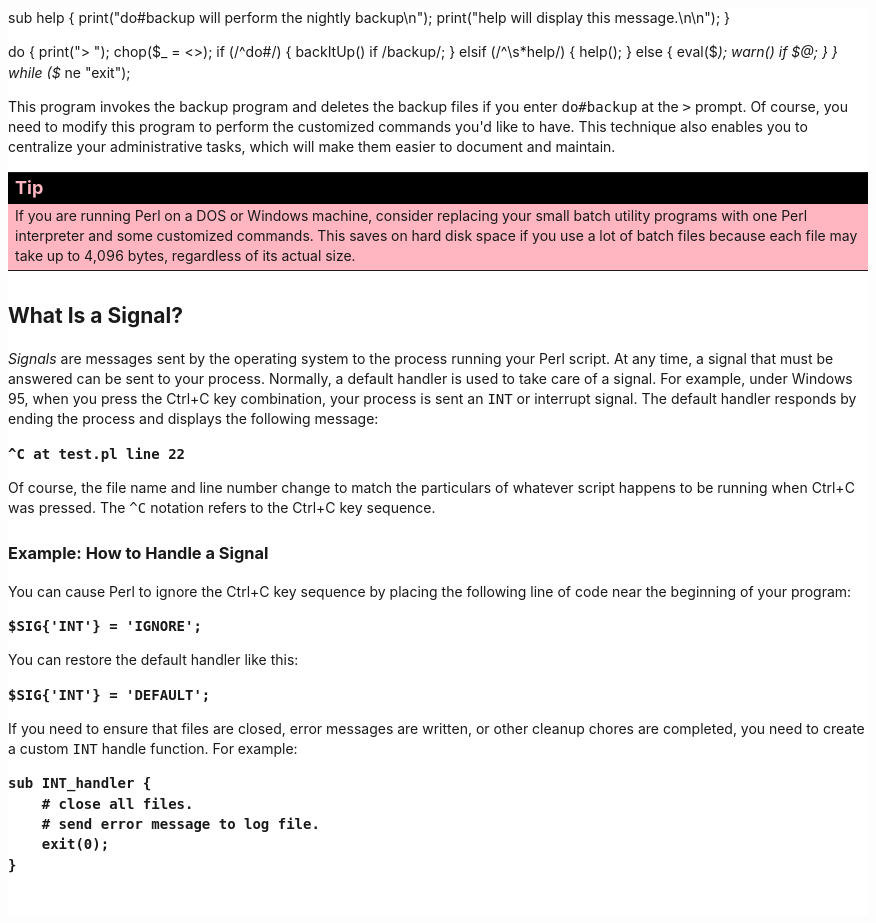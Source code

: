 sub help {
    print("do#backup will perform the nightly backup\n");
    print("help will display this message.\n\n");
}

do {
    print("&gt; ");
    chop($_ = &lt;&gt;);
    if (/^do#/) {
        backItUp() if /backup/;
    }
    elsif (/^\s*help/) {
        help();
    }
    else {
        eval($_);
        warn() if $@;
    }
} while ($_ ne "exit");</B></P></PRE></TT></TD></TR></TBODY></TABLE>
<P>This program invokes the backup program and deletes the backup files if you 
enter <TT>do#backup</TT> at the <TT>&gt;</TT> prompt. Of course, you need to 
modify this program to perform the customized commands you'd like to have. This 
technique also enables you to centralize your administrative tasks, which will 
make them easier to document and maintain. 
<P>
<TABLE cellSpacing=0 cellPadding=0 border=0>
  <TBODY>
  <TR>
    <TD bgColor=black><FONT color=lightpink size=4><B>Tip</B></FONT></TD></TR>
  <TR>
    <TD bgColor=lightpink>If you are running Perl on a DOS or Windows machine, 
      consider replacing your small batch utility programs with one Perl 
      interpreter and some customized commands. This saves on hard disk space if 
      you use a lot of batch files because each file may take up to 4,096 bytes, 
      regardless of its actual size.</TD></TR></TBODY></TABLE>
<H2><A name="What Is a Signal">What Is a Signal?</A></H2><I>Signals</I> are 
messages sent by the operating system to the process running your Perl script. 
At any time, a signal that must be answered can be sent to your process. 
Normally, a default handler is used to take care of a signal. For example, under 
Windows 95, when you press the Ctrl+C key combination, your process is sent an 
<TT>INT</TT> or interrupt signal. The default handler responds by ending the 
process and displays the following message: 
<P><B><PRE>^C at test.pl line 22</PRE></B>Of course, the file name and line number 
change to match the particulars of whatever script happens to be running when 
Ctrl+C was pressed. The <TT>^C</TT> notation refers to the Ctrl+C key sequence. 
<H3><A name="Example: How to Handle a Signal">Example: How to Handle a 
Signal</A></H3>You can cause Perl to ignore the Ctrl+C key sequence by placing 
the following line of code near the beginning of your program: 
<P><B><PRE>$SIG{'INT'} = 'IGNORE';</PRE></B>You can restore the default handler like 
this: 
<P><B><PRE>$SIG{'INT'} = 'DEFAULT';</PRE></B>If you need to ensure that files are 
closed, error messages are written, or other cleanup chores are completed, you 
need to create a custom <TT>INT</TT> handle function. For example: 
<P><B><PRE>sub INT_handler {
    # close all files.
    # send error message to log file.
    exit(0);
}
